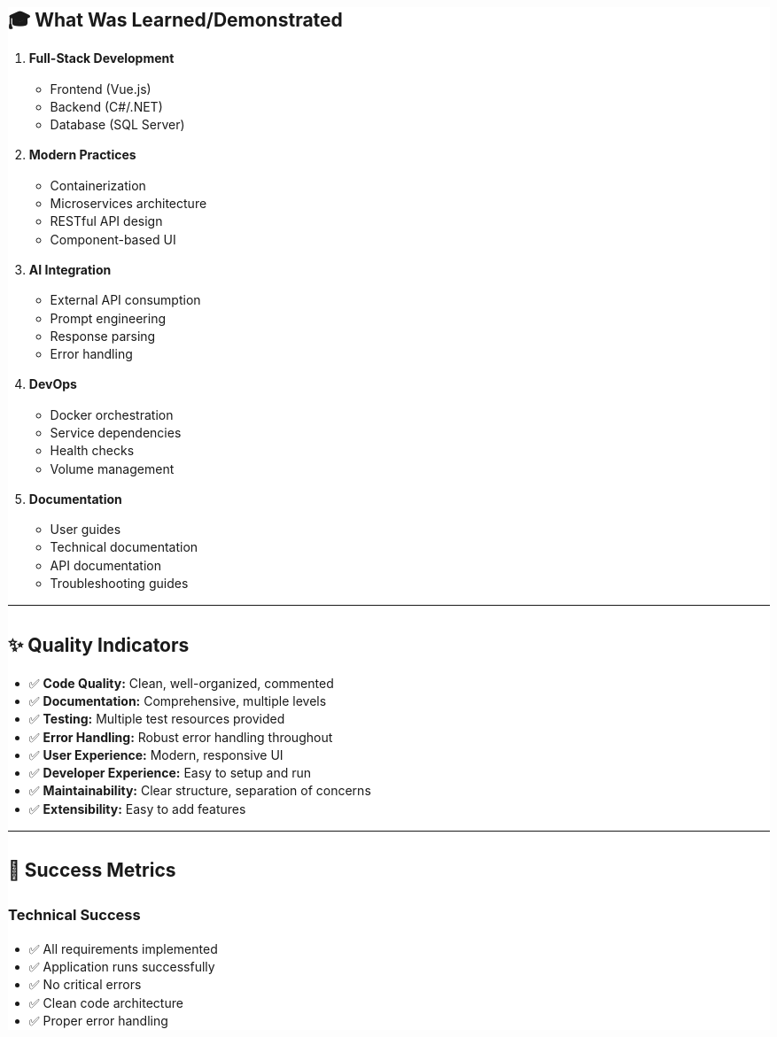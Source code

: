 
## 🎓 What Was Learned/Demonstrated

1. **Full-Stack Development**
   - Frontend (Vue.js)
   - Backend (C#/.NET)
   - Database (SQL Server)

2. **Modern Practices**
   - Containerization
   - Microservices architecture
   - RESTful API design
   - Component-based UI

3. **AI Integration**
   - External API consumption
   - Prompt engineering
   - Response parsing
   - Error handling

4. **DevOps**
   - Docker orchestration
   - Service dependencies
   - Health checks
   - Volume management

5. **Documentation**
   - User guides
   - Technical documentation
   - API documentation
   - Troubleshooting guides

---

## ✨ Quality Indicators

- ✅ **Code Quality:** Clean, well-organized, commented
- ✅ **Documentation:** Comprehensive, multiple levels
- ✅ **Testing:** Multiple test resources provided
- ✅ **Error Handling:** Robust error handling throughout
- ✅ **User Experience:** Modern, responsive UI
- ✅ **Developer Experience:** Easy to setup and run
- ✅ **Maintainability:** Clear structure, separation of concerns
- ✅ **Extensibility:** Easy to add features

---

## 🎯 Success Metrics

### Technical Success
- ✅ All requirements implemented
- ✅ Application runs successfully
- ✅ No critical errors
- ✅ Clean code architecture
- ✅ Proper error handling
